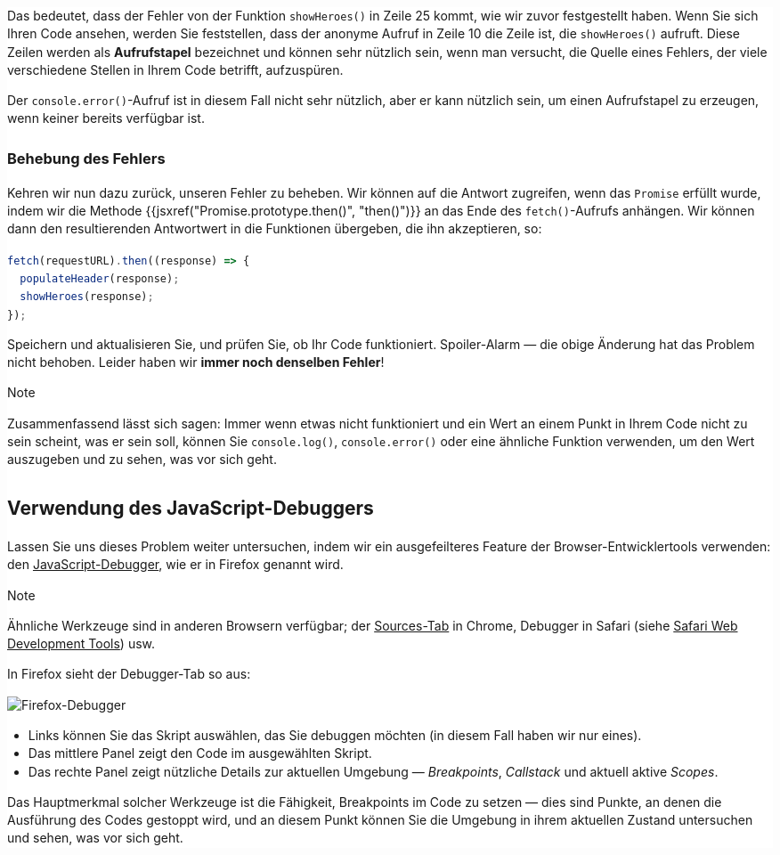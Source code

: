 Das bedeutet, dass der Fehler von der Funktion `showHeroes()` in Zeile 25 kommt, wie wir zuvor festgestellt haben. Wenn Sie sich Ihren Code ansehen, werden Sie feststellen, dass der anonyme Aufruf in Zeile 10 die Zeile ist, die `showHeroes()` aufruft. Diese Zeilen werden als **Aufrufstapel** bezeichnet und können sehr nützlich sein, wenn man versucht, die Quelle eines Fehlers, der viele verschiedene Stellen in Ihrem Code betrifft, aufzuspüren.

Der `console.error()`-Aufruf ist in diesem Fall nicht sehr nützlich, aber er kann nützlich sein, um einen Aufrufstapel zu erzeugen, wenn keiner bereits verfügbar ist.

### Behebung des Fehlers

Kehren wir nun dazu zurück, unseren Fehler zu beheben. Wir können auf die Antwort zugreifen, wenn das `Promise` erfüllt wurde, indem wir die Methode {{jsxref("Promise.prototype.then()", "then()")}} an das Ende des `fetch()`-Aufrufs anhängen. Wir können dann den resultierenden Antwortwert in die Funktionen übergeben, die ihn akzeptieren, so:

```js
fetch(requestURL).then((response) => {
  populateHeader(response);
  showHeroes(response);
});
```

Speichern und aktualisieren Sie, und prüfen Sie, ob Ihr Code funktioniert. Spoiler-Alarm — die obige Änderung hat das Problem nicht behoben. Leider haben wir **immer noch denselben Fehler**!

> [!NOTE]
> Zusammenfassend lässt sich sagen: Immer wenn etwas nicht funktioniert und ein Wert an einem Punkt in Ihrem Code nicht zu sein scheint, was er sein soll, können Sie `console.log()`, `console.error()` oder eine ähnliche Funktion verwenden, um den Wert auszugeben und zu sehen, was vor sich geht.

## Verwendung des JavaScript-Debuggers

Lassen Sie uns dieses Problem weiter untersuchen, indem wir ein ausgefeilteres Feature der Browser-Entwicklertools verwenden: den [JavaScript-Debugger](https://firefox-source-docs.mozilla.org/devtools-user/debugger/index.html), wie er in Firefox genannt wird.

> [!NOTE]
> Ähnliche Werkzeuge sind in anderen Browsern verfügbar; der [Sources-Tab](https://developer.chrome.com/docs/devtools/#sources) in Chrome, Debugger in Safari (siehe [Safari Web Development Tools](https://developer.apple.com/safari/tools/)) usw.

In Firefox sieht der Debugger-Tab so aus:

![Firefox-Debugger](debugger-tab.png)

- Links können Sie das Skript auswählen, das Sie debuggen möchten (in diesem Fall haben wir nur eines).
- Das mittlere Panel zeigt den Code im ausgewählten Skript.
- Das rechte Panel zeigt nützliche Details zur aktuellen Umgebung — _Breakpoints_, _Callstack_ und aktuell aktive _Scopes_.

Das Hauptmerkmal solcher Werkzeuge ist die Fähigkeit, Breakpoints im Code zu setzen — dies sind Punkte, an denen die Ausführung des Codes gestoppt wird, und an diesem Punkt können Sie die Umgebung in ihrem aktuellen Zustand untersuchen und sehen, was vor sich geht.
